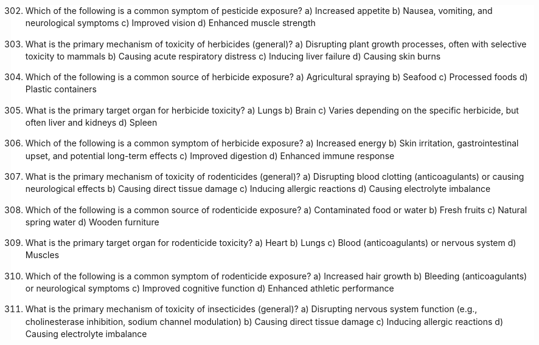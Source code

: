 302. Which of the following is a common symptom of pesticide exposure?
    a) Increased appetite
    b) Nausea, vomiting, and neurological symptoms
    c) Improved vision
    d) Enhanced muscle strength

303. What is the primary mechanism of toxicity of herbicides (general)?
    a) Disrupting plant growth processes, often with selective toxicity to mammals
    b) Causing acute respiratory distress
    c) Inducing liver failure
    d) Causing skin burns

304. Which of the following is a common source of herbicide exposure?
    a) Agricultural spraying
    b) Seafood
    c) Processed foods
    d) Plastic containers

305. What is the primary target organ for herbicide toxicity?
    a) Lungs
    b) Brain
    c) Varies depending on the specific herbicide, but often liver and kidneys
    d) Spleen

306. Which of the following is a common symptom of herbicide exposure?
    a) Increased energy
    b) Skin irritation, gastrointestinal upset, and potential long-term effects
    c) Improved digestion
    d) Enhanced immune response

307. What is the primary mechanism of toxicity of rodenticides (general)?
    a) Disrupting blood clotting (anticoagulants) or causing neurological effects
    b) Causing direct tissue damage
    c) Inducing allergic reactions
    d) Causing electrolyte imbalance

308. Which of the following is a common source of rodenticide exposure?
    a) Contaminated food or water
    b) Fresh fruits
    c) Natural spring water
    d) Wooden furniture

309. What is the primary target organ for rodenticide toxicity?
    a) Heart
    b) Lungs
    c) Blood (anticoagulants) or nervous system
    d) Muscles

310. Which of the following is a common symptom of rodenticide exposure?
    a) Increased hair growth
    b) Bleeding (anticoagulants) or neurological symptoms
    c) Improved cognitive function
    d) Enhanced athletic performance

311. What is the primary mechanism of toxicity of insecticides (general)?
    a) Disrupting nervous system function (e.g., cholinesterase inhibition, sodium channel modulation)
    b) Causing direct tissue damage
    c) Inducing allergic reactions
    d) Causing electrolyte imbalance
